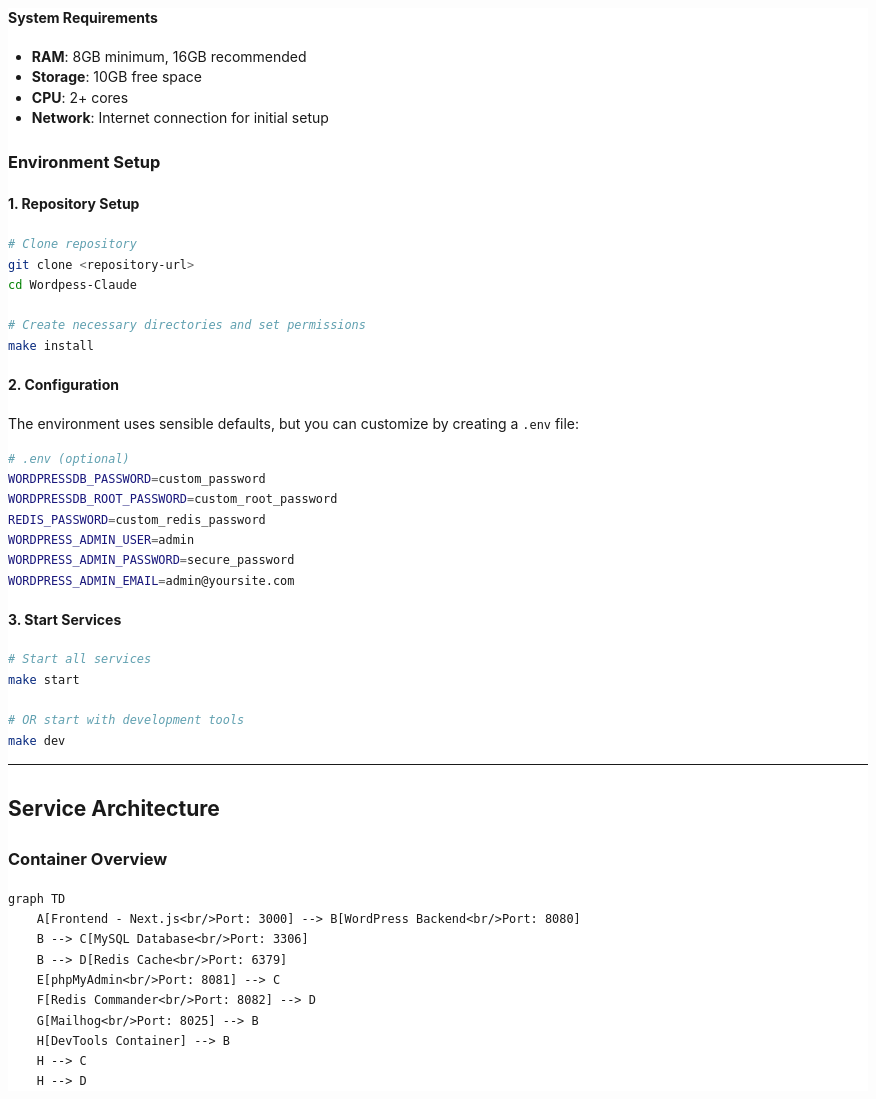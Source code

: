 #### System Requirements
- **RAM**: 8GB minimum, 16GB recommended
- **Storage**: 10GB free space
- **CPU**: 2+ cores
- **Network**: Internet connection for initial setup

### Environment Setup

#### 1. Repository Setup
```bash
# Clone repository
git clone <repository-url>
cd Wordpess-Claude

# Create necessary directories and set permissions
make install
```

#### 2. Configuration
The environment uses sensible defaults, but you can customize by creating a `.env` file:

```bash
# .env (optional)
WORDPRESSDB_PASSWORD=custom_password
WORDPRESSDB_ROOT_PASSWORD=custom_root_password
REDIS_PASSWORD=custom_redis_password
WORDPRESS_ADMIN_USER=admin
WORDPRESS_ADMIN_PASSWORD=secure_password
WORDPRESS_ADMIN_EMAIL=admin@yoursite.com
```

#### 3. Start Services
```bash
# Start all services
make start

# OR start with development tools
make dev
```

---

## Service Architecture

### Container Overview

```mermaid
graph TD
    A[Frontend - Next.js<br/>Port: 3000] --> B[WordPress Backend<br/>Port: 8080]
    B --> C[MySQL Database<br/>Port: 3306]
    B --> D[Redis Cache<br/>Port: 6379]
    E[phpMyAdmin<br/>Port: 8081] --> C
    F[Redis Commander<br/>Port: 8082] --> D
    G[Mailhog<br/>Port: 8025] --> B
    H[DevTools Container] --> B
    H --> C
    H --> D
```

